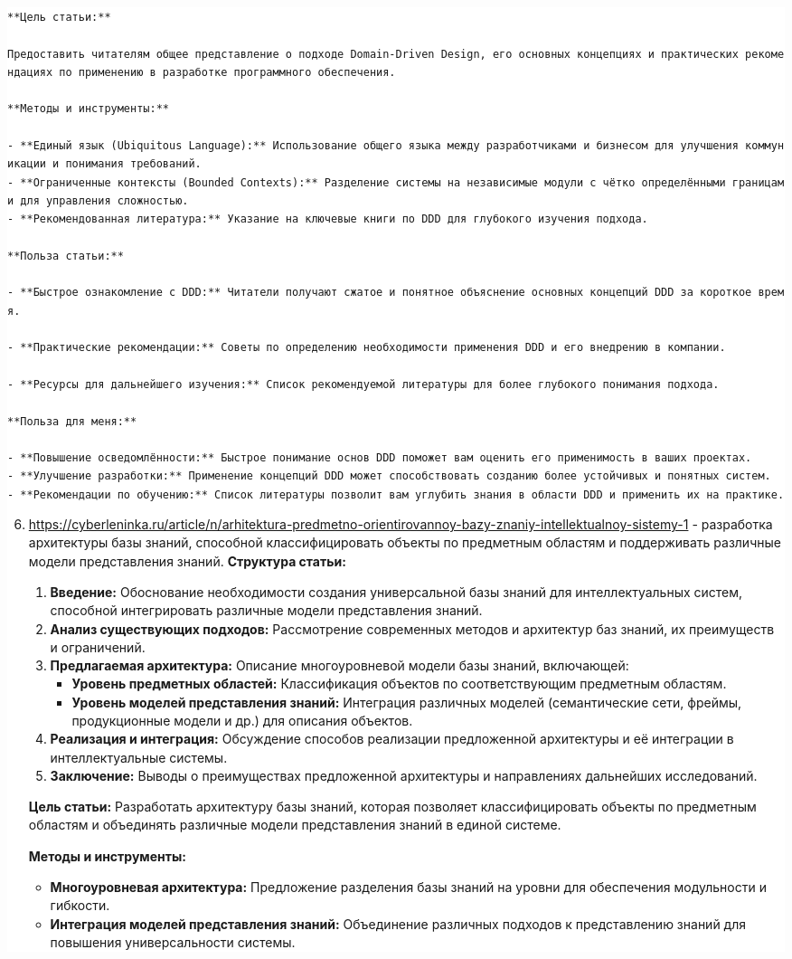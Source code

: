 	**Цель статьи:**

	Предоставить читателям общее представление о подходе Domain-Driven Design, его основных концепциях и практических рекомендациях по применению в разработке программного обеспечения.

	**Методы и инструменты:**

	- **Единый язык (Ubiquitous Language):** Использование общего языка между разработчиками и бизнесом для улучшения коммуникации и понимания требований.
	- **Ограниченные контексты (Bounded Contexts):** Разделение системы на независимые модули с чётко определёнными границами для управления сложностью.
	- **Рекомендованная литература:** Указание на ключевые книги по DDD для глубокого изучения подхода.

	**Польза статьи:**

	- **Быстрое ознакомление с DDD:** Читатели получают сжатое и понятное объяснение основных концепций DDD за короткое время.
	    
	- **Практические рекомендации:** Советы по определению необходимости применения DDD и его внедрению в компании.
	    
	- **Ресурсы для дальнейшего изучения:** Список рекомендуемой литературы для более глубокого понимания подхода.

	**Польза для меня:**

	- **Повышение осведомлённости:** Быстрое понимание основ DDD поможет вам оценить его применимость в ваших проектах.
	- **Улучшение разработки:** Применение концепций DDD может способствовать созданию более устойчивых и понятных систем.
	- **Рекомендации по обучению:** Список литературы позволит вам углубить знания в области DDD и применить их на практике.
6. https://cyberleninka.ru/article/n/arhitektura-predmetno-orientirovannoy-bazy-znaniy-intellektualnoy-sistemy-1 - разработка архитектуры базы знаний, способной классифицировать объекты по предметным областям и поддерживать различные модели представления знаний.
	 **Структура статьи:**

	1. **Введение:** Обоснование необходимости создания универсальной базы знаний для интеллектуальных систем, способной интегрировать различные модели представления знаний.
	2. **Анализ существующих подходов:** Рассмотрение современных методов и архитектур баз знаний, их преимуществ и ограничений.
	3. **Предлагаемая архитектура:** Описание многоуровневой модели базы знаний, включающей:
	    - **Уровень предметных областей:** Классификация объектов по соответствующим предметным областям.
	    - **Уровень моделей представления знаний:** Интеграция различных моделей (семантические сети, фреймы, продукционные модели и др.) для описания объектов.
	4. **Реализация и интеграция:** Обсуждение способов реализации предложенной архитектуры и её интеграции в интеллектуальные системы.
	5. **Заключение:** Выводы о преимуществах предложенной архитектуры и направлениях дальнейших исследований.

	**Цель статьи:**
		Разработать архитектуру базы знаний, которая позволяет классифицировать объекты по предметным областям и объединять различные модели представления знаний в единой системе.

	**Методы и инструменты:**

	- **Многоуровневая архитектура:** Предложение разделения базы знаний на уровни для обеспечения модульности и гибкости.
	- **Интеграция моделей представления знаний:** Объединение различных подходов к представлению знаний для повышения универсальности системы.
